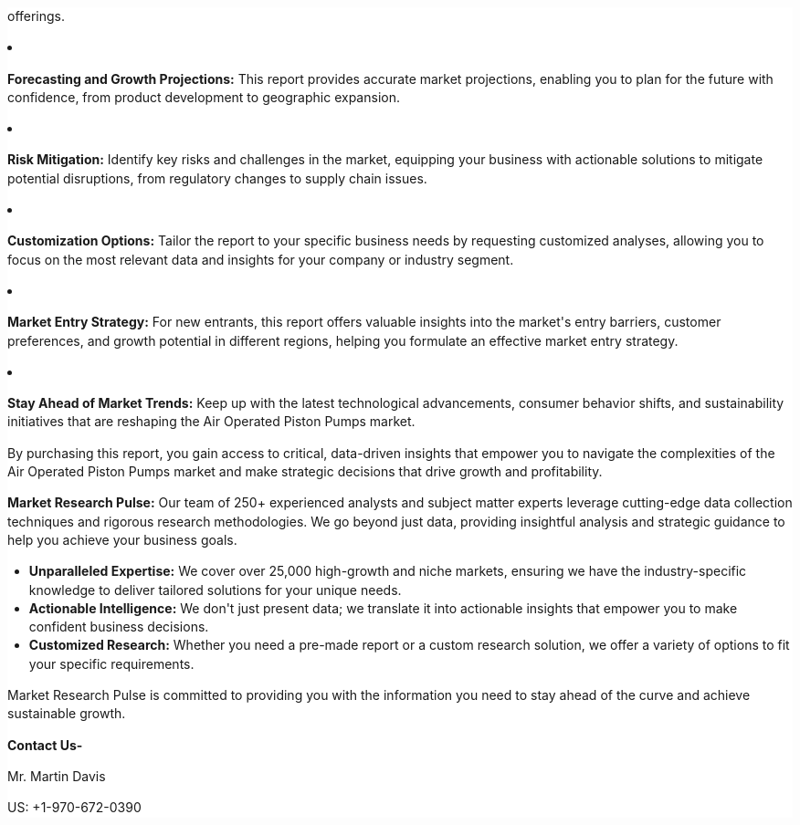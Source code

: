 offerings.</p></li><li><p><strong>Forecasting and Growth Projections:</strong> This report provides accurate market projections, enabling you to plan for the future with confidence, from product development to geographic expansion.</p></li><li><p><strong>Risk Mitigation:</strong> Identify key risks and challenges in the market, equipping your business with actionable solutions to mitigate potential disruptions, from regulatory changes to supply chain issues.</p></li><li><p><strong>Customization Options:</strong> Tailor the report to your specific business needs by requesting customized analyses, allowing you to focus on the most relevant data and insights for your company or industry segment.</p></li><li><p><strong>Market Entry Strategy:</strong> For new entrants, this report offers valuable insights into the market's entry barriers, customer preferences, and growth potential in different regions, helping you formulate an effective market entry strategy.</p></li><li><p><strong>Stay Ahead of Market Trends:</strong> Keep up with the latest technological advancements, consumer behavior shifts, and sustainability initiatives that are reshaping the Air Operated Piston Pumps market.</p></li></ol><p>By purchasing this report, you gain access to critical, data-driven insights that empower you to navigate the complexities of the Air Operated Piston Pumps market and make strategic decisions that drive growth and profitability.</p><p><strong>Market Research Pulse:</strong>&nbsp;Our team of 250+ experienced analysts and subject matter experts leverage cutting-edge data collection techniques and rigorous research methodologies. We go beyond just data, providing insightful analysis and strategic guidance to help you achieve your business goals.</p><ul><li><strong>Unparalleled Expertise:</strong>&nbsp;We cover over 25,000 high-growth and niche markets, ensuring we have the industry-specific knowledge to deliver tailored solutions for your unique needs.</li><li><strong>Actionable Intelligence:</strong>&nbsp;We don't just present data; we translate it into actionable insights that empower you to make confident business decisions.</li><li><strong>Customized Research:</strong>&nbsp;Whether you need a pre-made report or a custom research solution, we offer a variety of options to fit your specific requirements.</li></ul><p>Market Research Pulse is committed to providing you with the information you need to stay ahead of the curve and achieve sustainable growth.</p><p><strong>Contact Us-</strong></p><p>Mr. Martin Davis</p><p>US: +1-970-672-0390</p>

